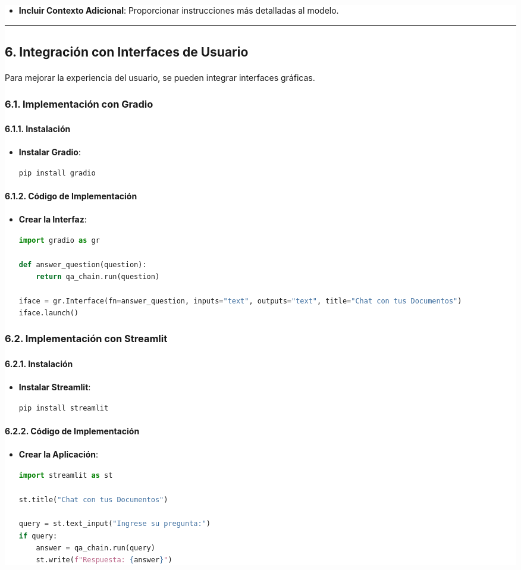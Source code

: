- **Incluir Contexto Adicional**: Proporcionar instrucciones más detalladas al modelo.

---

## 6. Integración con Interfaces de Usuario

Para mejorar la experiencia del usuario, se pueden integrar interfaces gráficas.

### 6.1. Implementación con Gradio

#### 6.1.1. Instalación

- **Instalar Gradio**:

  ```bash
  pip install gradio
  ```

#### 6.1.2. Código de Implementación

- **Crear la Interfaz**:

  ```python
  import gradio as gr

  def answer_question(question):
      return qa_chain.run(question)

  iface = gr.Interface(fn=answer_question, inputs="text", outputs="text", title="Chat con tus Documentos")
  iface.launch()
  ```

### 6.2. Implementación con Streamlit

#### 6.2.1. Instalación

- **Instalar Streamlit**:

  ```bash
  pip install streamlit
  ```

#### 6.2.2. Código de Implementación

- **Crear la Aplicación**:

  ```python
  import streamlit as st

  st.title("Chat con tus Documentos")

  query = st.text_input("Ingrese su pregunta:")
  if query:
      answer = qa_chain.run(query)
      st.write(f"Respuesta: {answer}")
  ```
